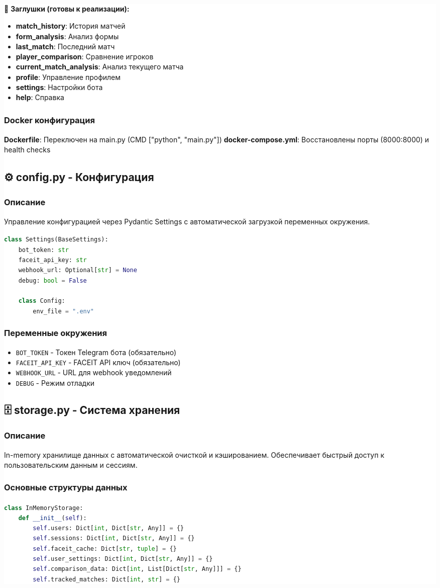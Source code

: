 🚧 **Заглушки (готовы к реализации):**
- **match_history**: История матчей
- **form_analysis**: Анализ формы
- **last_match**: Последний матч
- **player_comparison**: Сравнение игроков
- **current_match_analysis**: Анализ текущего матча
- **profile**: Управление профилем
- **settings**: Настройки бота
- **help**: Справка

### Docker конфигурация

**Dockerfile**: Переключен на main.py (CMD ["python", "main.py"])
**docker-compose.yml**: Восстановлены порты (8000:8000) и health checks

## ⚙️ config.py - Конфигурация

### Описание
Управление конфигурацией через Pydantic Settings с автоматической загрузкой переменных окружения.

```python
class Settings(BaseSettings):
    bot_token: str
    faceit_api_key: str
    webhook_url: Optional[str] = None
    debug: bool = False
    
    class Config:
        env_file = ".env"
```

### Переменные окружения
- `BOT_TOKEN` - Токен Telegram бота (обязательно)
- `FACEIT_API_KEY` - FACEIT API ключ (обязательно)
- `WEBHOOK_URL` - URL для webhook уведомлений
- `DEBUG` - Режим отладки

## 🗄️ storage.py - Система хранения

### Описание
In-memory хранилище данных с автоматической очисткой и кэшированием. Обеспечивает быстрый доступ к пользовательским данным и сессиям.

### Основные структуры данных

```python
class InMemoryStorage:
    def __init__(self):
        self.users: Dict[int, Dict[str, Any]] = {}
        self.sessions: Dict[int, Dict[str, Any]] = {}
        self.faceit_cache: Dict[str, tuple] = {}
        self.user_settings: Dict[int, Dict[str, Any]] = {}
        self.comparison_data: Dict[int, List[Dict[str, Any]]] = {}
        self.tracked_matches: Dict[int, str] = {}
```
